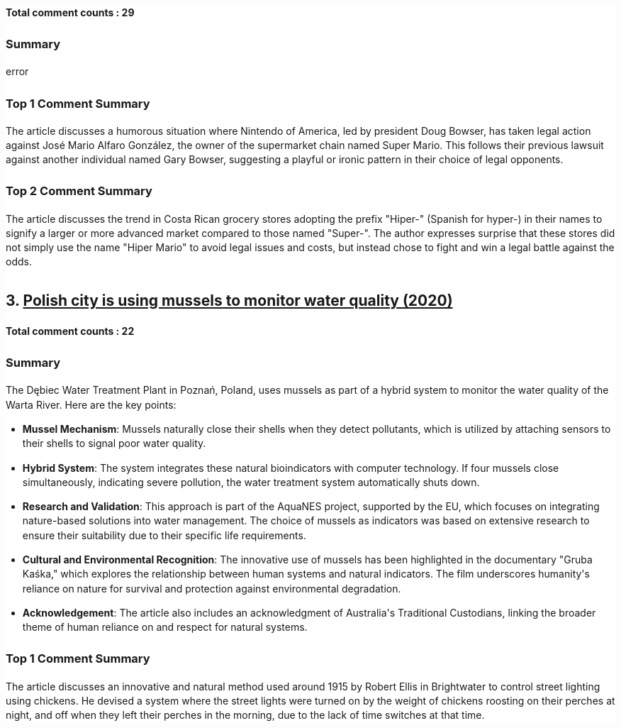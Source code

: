 **Total comment counts : 29**

### Summary

 error

### Top 1 Comment Summary

 The article discusses a humorous situation where Nintendo of America, led by president Doug Bowser, has taken legal action against José Mario Alfaro González, the owner of the supermarket chain named Super Mario. This follows their previous lawsuit against another individual named Gary Bowser, suggesting a playful or ironic pattern in their choice of legal opponents.

### Top 2 Comment Summary

 The article discusses the trend in Costa Rican grocery stores adopting the prefix "Hiper-" (Spanish for hyper-) in their names to signify a larger or more advanced market compared to those named "Super-". The author expresses surprise that these stores did not simply use the name "Hiper Mario" to avoid legal issues and costs, but instead chose to fight and win a legal battle against the odds.

## 3. [Polish city is using mussels to monitor water quality (2020)](https://news.ycombinator.com/item?id=42915113)

**Total comment counts : 22**

### Summary

 The Dębiec Water Treatment Plant in Poznań, Poland, uses mussels as part of a hybrid system to monitor the water quality of the Warta River. Here are the key points:

- **Mussel Mechanism**: Mussels naturally close their shells when they detect pollutants, which is utilized by attaching sensors to their shells to signal poor water quality.

- **Hybrid System**: The system integrates these natural bioindicators with computer technology. If four mussels close simultaneously, indicating severe pollution, the water treatment system automatically shuts down.

- **Research and Validation**: This approach is part of the AquaNES project, supported by the EU, which focuses on integrating nature-based solutions into water management. The choice of mussels as indicators was based on extensive research to ensure their suitability due to their specific life requirements.

- **Cultural and Environmental Recognition**: The innovative use of mussels has been highlighted in the documentary "Gruba Kaśka," which explores the relationship between human systems and natural indicators. The film underscores humanity's reliance on nature for survival and protection against environmental degradation.

- **Acknowledgement**: The article also includes an acknowledgment of Australia's Traditional Custodians, linking the broader theme of human reliance on and respect for natural systems.

### Top 1 Comment Summary

 The article discusses an innovative and natural method used around 1915 by Robert Ellis in Brightwater to control street lighting using chickens. He devised a system where the street lights were turned on by the weight of chickens roosting on their perches at night, and off when they left their perches in the morning, due to the lack of time switches at that time.
